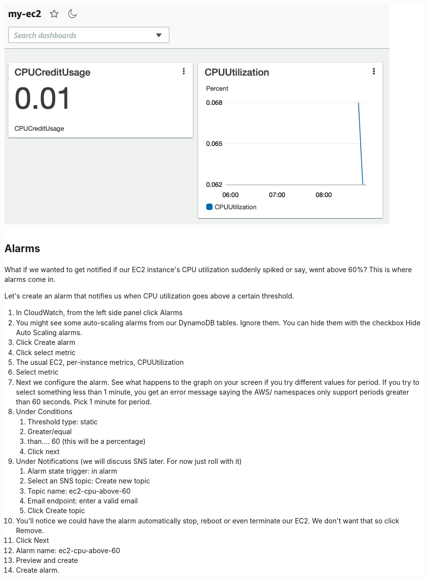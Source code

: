 ![Our modest EC2 dashboard](<../../.gitbook/assets/image (295).png>)

## Alarms

What if we wanted to get notified if our EC2 instance's CPU utilization suddenly spiked or say, went above 60%? This is where alarms come in.

Let's create an alarm that notifies us when CPU utilization goes above a certain threshold.&#x20;

1. In CloudWatch, from the left side panel click Alarms
2. You might see some auto-scaling alarms from our DynamoDB tables. Ignore them. You can hide them with the checkbox Hide Auto Scaling alarms.&#x20;
3. Click Create alarm
4. Click select metric
5. The usual EC2, per-instance metrics, CPUUtilization
6. Select metric
7. Next we configure the alarm. See what happens to the graph on your screen if you try different values for period. If you try to select something less than 1 minute, you get an error message saying the AWS/ namespaces only support periods greater than 60 seconds. Pick 1 minute for period.&#x20;
8. Under Conditions
   1. Threshold type: static
   2. Greater/equal
   3. than.... 60 (this will be a percentage)
   4. Click next
9. Under Notifications (we will discuss SNS later. For now just roll with it)
   1. Alarm state trigger: in alarm&#x20;
   2. Select an SNS topic: Create new topic
   3. Topic name: ec2-cpu-above-60
   4. Email endpoint: enter a valid email&#x20;
   5. Click Create topic
10. You'll notice we could have the alarm automatically stop, reboot or even terminate our EC2. We don't want that so click Remove.&#x20;
11. Click Next
12. Alarm name: ec2-cpu-above-60
13. Preview and create
14. Create alarm.
